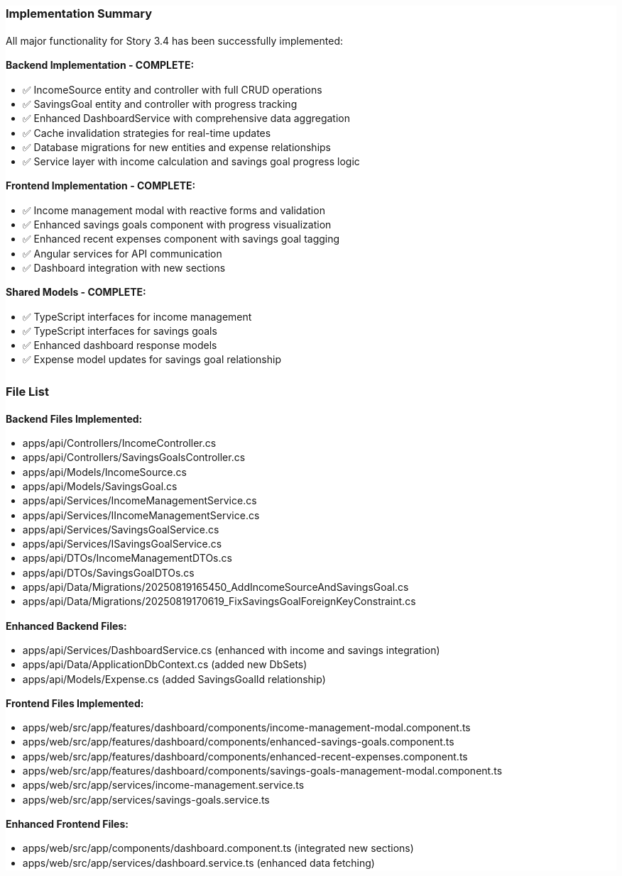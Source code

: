 ### Implementation Summary
All major functionality for Story 3.4 has been successfully implemented:

**Backend Implementation - COMPLETE:**
- ✅ IncomeSource entity and controller with full CRUD operations
- ✅ SavingsGoal entity and controller with progress tracking
- ✅ Enhanced DashboardService with comprehensive data aggregation
- ✅ Cache invalidation strategies for real-time updates
- ✅ Database migrations for new entities and expense relationships
- ✅ Service layer with income calculation and savings goal progress logic

**Frontend Implementation - COMPLETE:**
- ✅ Income management modal with reactive forms and validation
- ✅ Enhanced savings goals component with progress visualization
- ✅ Enhanced recent expenses component with savings goal tagging
- ✅ Angular services for API communication
- ✅ Dashboard integration with new sections

**Shared Models - COMPLETE:**
- ✅ TypeScript interfaces for income management
- ✅ TypeScript interfaces for savings goals
- ✅ Enhanced dashboard response models
- ✅ Expense model updates for savings goal relationship

### File List
**Backend Files Implemented:**
- apps/api/Controllers/IncomeController.cs
- apps/api/Controllers/SavingsGoalsController.cs  
- apps/api/Models/IncomeSource.cs
- apps/api/Models/SavingsGoal.cs
- apps/api/Services/IncomeManagementService.cs
- apps/api/Services/IIncomeManagementService.cs
- apps/api/Services/SavingsGoalService.cs
- apps/api/Services/ISavingsGoalService.cs
- apps/api/DTOs/IncomeManagementDTOs.cs
- apps/api/DTOs/SavingsGoalDTOs.cs
- apps/api/Data/Migrations/20250819165450_AddIncomeSourceAndSavingsGoal.cs
- apps/api/Data/Migrations/20250819170619_FixSavingsGoalForeignKeyConstraint.cs

**Enhanced Backend Files:**
- apps/api/Services/DashboardService.cs (enhanced with income and savings integration)
- apps/api/Data/ApplicationDbContext.cs (added new DbSets)
- apps/api/Models/Expense.cs (added SavingsGoalId relationship)

**Frontend Files Implemented:**
- apps/web/src/app/features/dashboard/components/income-management-modal.component.ts
- apps/web/src/app/features/dashboard/components/enhanced-savings-goals.component.ts
- apps/web/src/app/features/dashboard/components/enhanced-recent-expenses.component.ts
- apps/web/src/app/features/dashboard/components/savings-goals-management-modal.component.ts
- apps/web/src/app/services/income-management.service.ts
- apps/web/src/app/services/savings-goals.service.ts

**Enhanced Frontend Files:**
- apps/web/src/app/components/dashboard.component.ts (integrated new sections)
- apps/web/src/app/services/dashboard.service.ts (enhanced data fetching)
